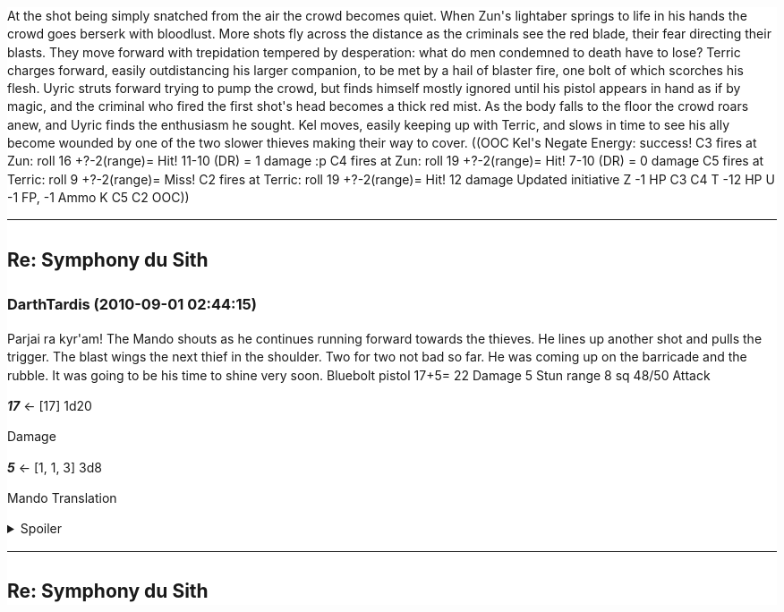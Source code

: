 At the shot being simply snatched from the air the crowd becomes quiet. When Zun's lightaber springs to life in his hands the crowd goes berserk with bloodlust. More shots fly across the distance as the criminals see the red blade, their fear directing their blasts. They move forward with trepidation tempered by desperation: what do men condemned to death have to lose?
Terric charges forward, easily outdistancing his larger companion, to be met by a hail of blaster fire, one bolt of which scorches his flesh.
Uyric struts forward trying to pump the crowd, but finds himself mostly ignored until his pistol appears in hand as if by magic, and the criminal who fired the first shot's head becomes a thick red mist. As the body falls to the floor the crowd roars anew, and Uyric finds the enthusiasm he sought.
Kel moves, easily keeping up with Terric, and slows in time to see his ally become wounded by one of the two slower thieves making their way to cover.
((OOC
Kel's Negate Energy: success!
C3 fires at Zun: roll 16 +?-2(range)= Hit! 11-10 (DR) = 1 damage :p
C4 fires at Zun: roll 19 +?-2(range)= Hit! 7-10 (DR) = 0 damage
C5 fires at Terric: roll 9 +?-2(range)= Miss!
C2 fires at Terric: roll 19 +?-2(range)= Hit! 12 damage
Updated initiative
Z -1 HP
C3
C4
T -12 HP
U -1 FP, -1 Ammo
K
C5
C2
OOC))

---

## Re: Symphony du Sith

### **DarthTardis** (2010-09-01 02:44:15)

Parjai ra kyr'am!
The Mando shouts as he continues running forward towards the thieves. He lines up another shot and pulls the trigger. The blast wings the next thief in the shoulder. Two for two not bad so far. He was coming up on the barricade and the rubble. It was going to be his time to shine very soon.
Bluebolt pistol 17+5= 22 Damage 5 Stun range 8 sq 48/50
Attack

***17*** <- [17] 1d20

Damage

***5*** <- [1, 1, 3] 3d8

Mando Translation
<details><summary>Spoiler</summary></details>

---

## Re: Symphony du Sith
